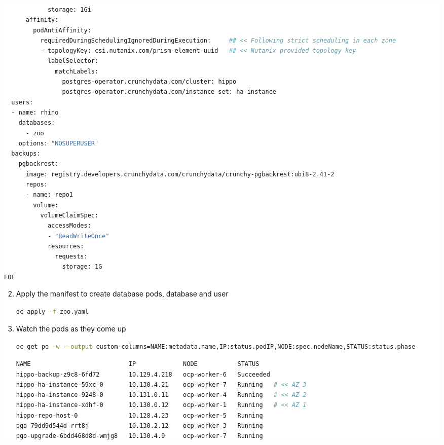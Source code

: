    ```bash showLineNumbers title="Create this manifest"
               storage: 1Gi
         affinity:
           podAntiAffinity:
             requiredDuringSchedulingIgnoredDuringExecution:     ## << Following strict scheduling in each zone
             - topologyKey: csi.nutanix.com/prism-element-uuid   ## << Nutanix provided topology key
               labelSelector:
                 matchLabels:
                   postgres-operator.crunchydata.com/cluster: hippo
                   postgres-operator.crunchydata.com/instance-set: ha-instance
     users:
     - name: rhino
       databases:
         - zoo
       options: "NOSUPERUSER"
     backups:
       pgbackrest:
         image: registry.developers.crunchydata.com/crunchydata/crunchy-pgbackrest:ubi8-2.41-2
         repos:
         - name: repo1
           volume:
             volumeClaimSpec:
               accessModes:
               - "ReadWriteOnce"
               resources:
                 requests:
                   storage: 1G        
   EOF
   ```
2. Apply the manifest to create database pods, database and user
   
   ```bash
   oc apply -f zoo.yaml
   ```
   
3. Watch the pods as they come up 
  
   ```bash
   oc get po -w --output custom-columns=NAME:metadata.name,IP:status.podIP,NODE:spec.nodeName,STATUS:status.phase
   ```
   ```bash title="Output"
   NAME                           IP             NODE           STATUS
   hippo-backup-z9c8-6fd72        10.129.4.218   ocp-worker-6   Succeeded
   hippo-ha-instance-59xc-0       10.130.4.21    ocp-worker-7   Running   # << AZ 3
   hippo-ha-instance-9248-0       10.131.0.11    ocp-worker-4   Running   # << AZ 2
   hippo-ha-instance-xdhf-0       10.130.0.12    ocp-worker-1   Running   # << AZ 1
   hippo-repo-host-0              10.128.4.23    ocp-worker-5   Running
   pgo-79dd9d544d-rrt8j           10.130.2.12    ocp-worker-3   Running
   pgo-upgrade-6bdd468d8d-wmjg8   10.130.4.9     ocp-worker-7   Running
   ```
